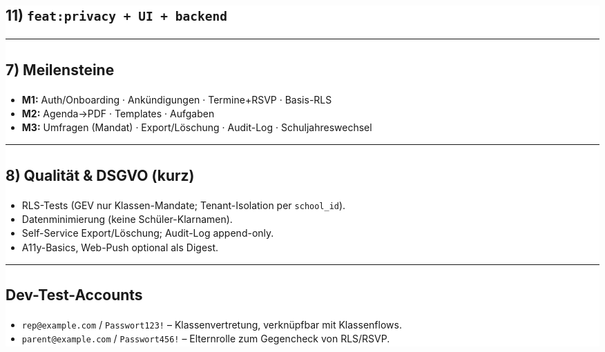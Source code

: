 ## 11) `feat:privacy + UI + backend`




---

## 7) Meilensteine

* **M1:** Auth/Onboarding · Ankündigungen · Termine+RSVP · Basis-RLS
* **M2:** Agenda→PDF · Templates · Aufgaben
* **M3:** Umfragen (Mandat) · Export/Löschung · Audit-Log · Schuljahreswechsel

---

## 8) Qualität & DSGVO (kurz)

* RLS-Tests (GEV nur Klassen-Mandate; Tenant-Isolation per `school_id`).
* Datenminimierung (keine Schüler-Klar­namen).
* Self-Service Export/Löschung; Audit-Log append-only.
* A11y-Basics, Web-Push optional als Digest.

---

## Dev-Test-Accounts

* `rep@example.com` / `Passwort123!` – Klassenvertretung, verknüpfbar mit Klassenflows.
* `parent@example.com` / `Passwort456!` – Elternrolle zum Gegencheck von RLS/RSVP.

